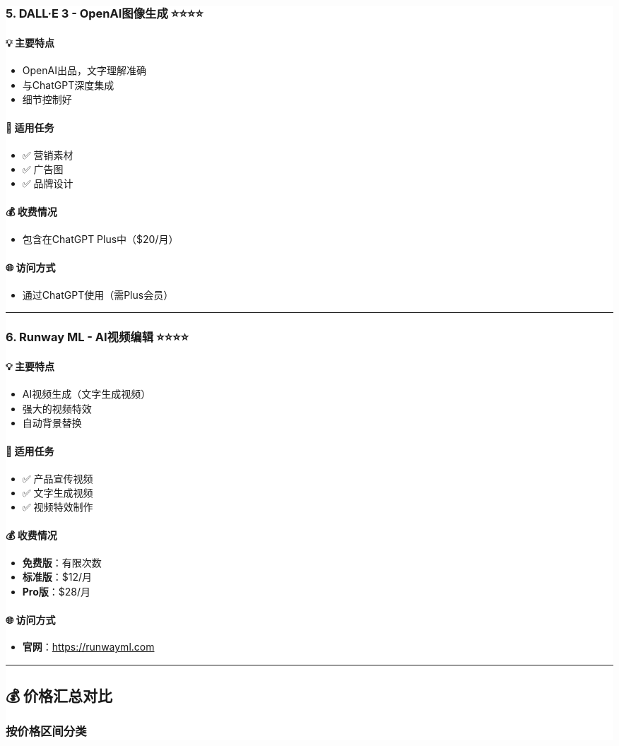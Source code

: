 ### 5. DALL·E 3 - OpenAI图像生成 ⭐⭐⭐⭐

#### 💡 主要特点

- OpenAI出品，文字理解准确
- 与ChatGPT深度集成
- 细节控制好

#### 🎯 适用任务

- ✅ 营销素材
- ✅ 广告图
- ✅ 品牌设计

#### 💰 收费情况

- 包含在ChatGPT Plus中（$20/月）

#### 🌐 访问方式

- 通过ChatGPT使用（需Plus会员）

---

### 6. Runway ML - AI视频编辑 ⭐⭐⭐⭐

#### 💡 主要特点

- AI视频生成（文字生成视频）
- 强大的视频特效
- 自动背景替换

#### 🎯 适用任务

- ✅ 产品宣传视频
- ✅ 文字生成视频
- ✅ 视频特效制作

#### 💰 收费情况

- **免费版**：有限次数
- **标准版**：$12/月
- **Pro版**：$28/月

#### 🌐 访问方式

- **官网**：https://runwayml.com

---

<div id="价格汇总"></div>

## 💰 价格汇总对比

### 按价格区间分类
